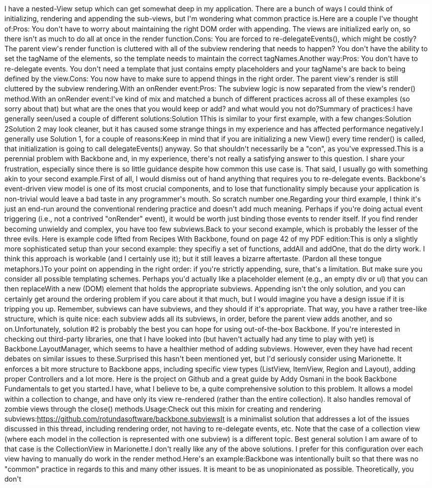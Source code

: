 I have a nested-View setup which can get somewhat deep in my application. There are a bunch of ways I could think of initializing, rendering and appending the sub-views, but I'm wondering what common practice is.Here are a couple I've thought of:Pros: You don't have to worry about maintaining the right DOM order with appending. The views are initialized early on, so there isn't as much to do all at once in the render function.Cons: You are forced to re-delegateEvents(), which might be costly? The parent view's render function is cluttered with all of the subview rendering that needs to happen? You don't have the ability to set the tagName of the elements, so the template needs to maintain the correct tagNames.Another way:Pros: You don't have to re-delegate events. You don't need a template that just contains empty placeholders and your tagName's are back to being defined by the view.Cons: You now have to make sure to append things in the right order. The parent view's render is still cluttered by the subview rendering.With an onRender event:Pros: The subview logic is now separated from the view's render() method.With an onRender event:I've kind of mix and matched a bunch of different practices across all of these examples (so sorry about that) but what are the ones that you would keep or add? and what would you not do?Summary of practices:I have generally seen/used a couple of different solutions:Solution 1This is similar to your first example, with a few changes:Solution 2Solution 2 may look cleaner, but it has caused some strange things in my experience and has affected performance negatively.I generally use Solution 1, for a couple of reasons:Keep in mind that if you are initializing a new View() every time render() is called, that initialization is going to call delegateEvents() anyway. So that shouldn't necessarily be a "con", as you've expressed.This is a perennial problem with Backbone and, in my experience, there's not really a satisfying answer to this question. I share your frustration, especially since there is so little guidance despite how common this use case is. That said, I usually go with something akin to your second example.First of all, I would dismiss out of hand anything that requires you to re-delegate events. Backbone's event-driven view model is one of its most crucial components, and to lose that functionality simply because your application is non-trivial would leave a bad taste in any programmer's mouth. So scratch number one.Regarding your third example, I think it's just an end-run around the conventional rendering practice and doesn't add much meaning. Perhaps if you're doing actual event triggering (i.e., not a contrived "onRender" event), it would be worth just binding those events to render itself. If you find render becoming unwieldy and complex, you have too few subviews.Back to your second example, which is probably the lesser of the three evils. Here is example code lifted from Recipes With Backbone, found on page 42 of my PDF edition:This is only a slightly more sophisticated setup than your second example: they specifiy a set of functions, addAll and addOne, that do the dirty work. I think this approach is workable (and I certainly use it); but it still leaves a bizarre aftertaste. (Pardon all these tongue metaphors.)To your point on appending in the right order: if you're strictly appending, sure, that's a limitation. But make sure you consider all possible templating schemes. Perhaps you'd actually like a placeholder element (e.g., an empty div or ul) that you can then replaceWith a new (DOM) element that holds the appropriate subviews. Appending isn't the only solution, and you can certainly get around the ordering problem if you care about it that much, but I would imagine you have a design issue if it is tripping you up. Remember, subviews can have subviews, and they should if it's appropriate. That way, you have a rather tree-like structure, which is quite nice: each subview adds all its subviews, in order, before the parent view adds another, and so on.Unfortunately, solution #2 is probably the best you can hope for using out-of-the-box Backbone. If you're interested in checking out third-party libraries, one that I have looked into (but haven't actually had any time to play with yet) is Backbone.LayoutManager, which seems to have a healthier method of adding subviews. However, even they have had recent debates on similar issues to these.Surprised this hasn't been mentioned yet, but I'd seriously consider using Marionette. It enforces a bit more structure to Backbone apps, including specific view types (ListView, ItemView, Region and Layout), adding proper Controllers and a lot more. Here is the project on Github and a great guide by Addy Osmani in the book Backbone Fundamentals to get you started.I have, what I believe to be, a quite comprehensive solution to this problem. It allows a model within a collection to change, and have only its view re-rendered (rather than the entire collection). It also handles removal of zombie views through the close() methods.Usage:Check out this mixin for creating and rendering subviews:https://github.com/rotundasoftware/backbone.subviewsIt is a minimalist solution that addresses a lot of the issues discussed in this thread, including rendering order, not having to re-delegate events, etc. Note that the case of a collection view (where each model in the collection is represented with one subview) is a different topic. Best general solution I am aware of to that case is the CollectionView in Marionette.I don't really like any of the above solutions. I prefer for this configuration over each view having to manually do work in the render method.Here's an example:Backbone was intentionally built so that there was no "common" practice in regards to this and many other issues. It is meant to be as unopinionated as possible. Theoretically, you don't